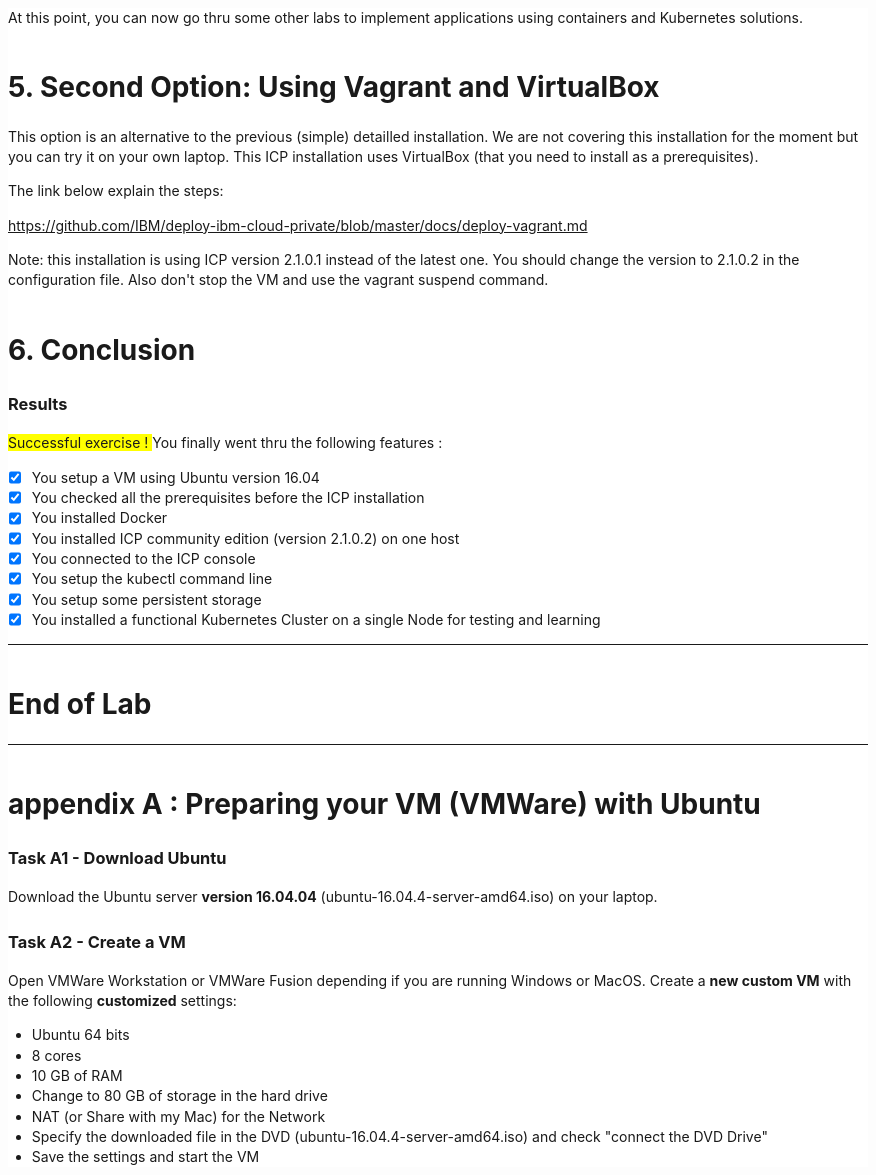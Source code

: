 At this point, you can now go thru some other labs to implement applications using containers and Kubernetes solutions. 


# 5. Second Option: Using Vagrant and VirtualBox

This option is an alternative to the previous (simple) detailled installation. We are not covering this installation for the moment but you can try it on your own laptop. 
This ICP installation uses VirtualBox (that you need to install as a prerequisites).

The link below explain the steps:

https://github.com/IBM/deploy-ibm-cloud-private/blob/master/docs/deploy-vagrant.md

Note: this installation is using ICP version 2.1.0.1 instead of the latest one. You should change the version to 2.1.0.2 in the configuration file. Also don't stop the VM and use the vagrant suspend command. 


# 6. Conclusion

###  Results
<span style="background-color:yellow;">Successful exercise ! </span>
You finally went thru the following features :
- [x] You setup a VM using Ubuntu version 16.04
- [x] You checked all the prerequisites before the ICP installation
- [x] You installed Docker 
- [x] You installed ICP community edition (version 2.1.0.2) on one host
- [x] You connected to the ICP console
- [x] You setup the kubectl command line
- [x] You setup some persistent storage
- [x] You installed a functional Kubernetes Cluster on a single Node for testing and learning

---
# End of Lab
---

#  appendix A : Preparing your VM (VMWare) with Ubuntu

###  Task A1 - Download Ubuntu

Download the Ubuntu server **version 16.04.04** (ubuntu-16.04.4-server-amd64.iso) on your laptop.

###  Task A2 - Create a VM

Open VMWare Workstation or VMWare Fusion depending if you are running Windows or MacOS. Create a **new custom VM** with the following **customized** settings:
- Ubuntu 64 bits
- 8 cores
- 10 GB of RAM
- Change to 80 GB of storage in the hard drive
- NAT (or Share with my Mac) for the Network
- Specify the downloaded file in the DVD (ubuntu-16.04.4-server-amd64.iso) and check "connect the DVD Drive"
- Save the settings and start the VM
